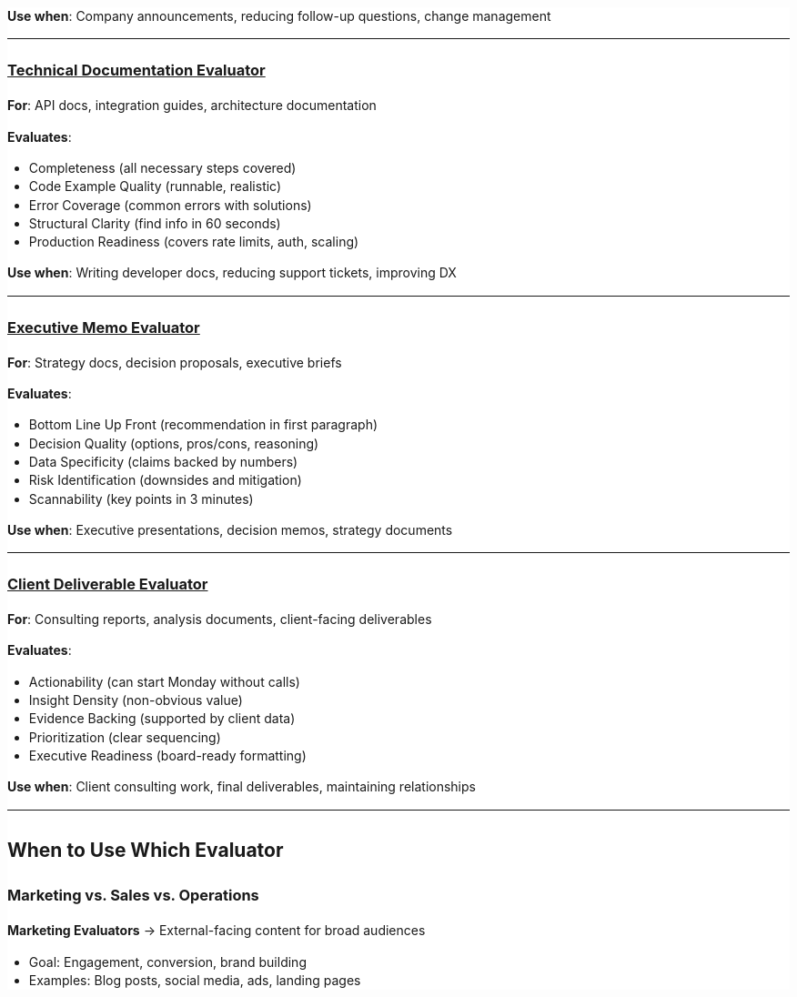 **Use when**: Company announcements, reducing follow-up questions, change management

---

### [Technical Documentation Evaluator](operations/technical-documentation-evaluator.md)
**For**: API docs, integration guides, architecture documentation

**Evaluates**:
- Completeness (all necessary steps covered)
- Code Example Quality (runnable, realistic)
- Error Coverage (common errors with solutions)
- Structural Clarity (find info in 60 seconds)
- Production Readiness (covers rate limits, auth, scaling)

**Use when**: Writing developer docs, reducing support tickets, improving DX

---

### [Executive Memo Evaluator](operations/executive-memo-evaluator.md)
**For**: Strategy docs, decision proposals, executive briefs

**Evaluates**:
- Bottom Line Up Front (recommendation in first paragraph)
- Decision Quality (options, pros/cons, reasoning)
- Data Specificity (claims backed by numbers)
- Risk Identification (downsides and mitigation)
- Scannability (key points in 3 minutes)

**Use when**: Executive presentations, decision memos, strategy documents

---

### [Client Deliverable Evaluator](operations/client-deliverable-evaluator.md)
**For**: Consulting reports, analysis documents, client-facing deliverables

**Evaluates**:
- Actionability (can start Monday without calls)
- Insight Density (non-obvious value)
- Evidence Backing (supported by client data)
- Prioritization (clear sequencing)
- Executive Readiness (board-ready formatting)

**Use when**: Client consulting work, final deliverables, maintaining relationships

---

## When to Use Which Evaluator

### Marketing vs. Sales vs. Operations

**Marketing Evaluators** → External-facing content for broad audiences
- Goal: Engagement, conversion, brand building
- Examples: Blog posts, social media, ads, landing pages
